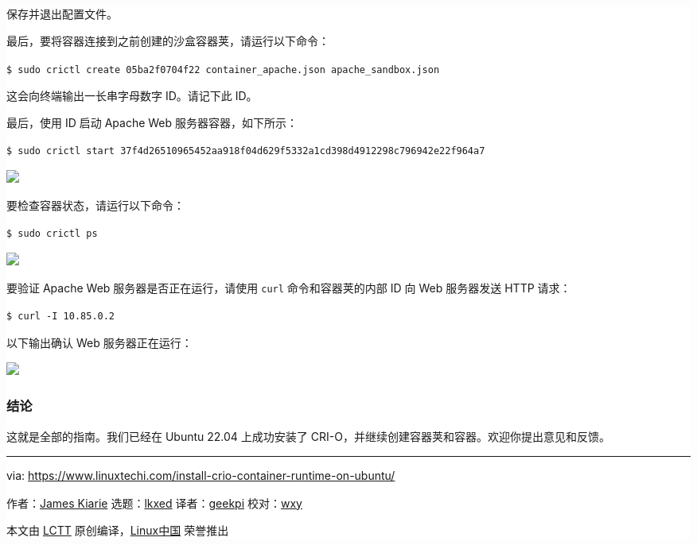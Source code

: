 保存并退出配置文件。


最后，要将容器连接到之前创建的沙盒容器荚，请运行以下命令：



```
$ sudo crictl create 05ba2f0704f22 container_apache.json apache_sandbox.json

```

这会向终端输出一长串字母数字 ID。请记下此 ID。


最后，使用 ID 启动 Apache Web 服务器容器，如下所示：



```
$ sudo crictl start 37f4d26510965452aa918f04d629f5332a1cd398d4912298c796942e22f964a7

```

![](/Asserts/Images/album/202304/03/105938czh1uh35hgkw3929.jpg)


要检查容器状态，请运行以下命令：



```
$ sudo crictl ps

```

![](/Asserts/Images/album/202304/03/105944d3en2xe8q5h7jwj6.jpg)


要验证 Apache Web 服务器是否正在运行，请使用 `curl` 命令和容器荚的内部 ID 向 Web 服务器发送 HTTP 请求：



```
$ curl -I 10.85.0.2

```

以下输出确认 Web 服务器正在运行：


![](/Asserts/Images/album/202304/03/105950w95bbas5pdq5bq5z.jpg)


### 结论


这就是全部的指南。我们已经在 Ubuntu 22.04 上成功安装了 CRI-O，并继续创建容器荚和容器。欢迎你提出意见和反馈。




---


via: <https://www.linuxtechi.com/install-crio-container-runtime-on-ubuntu/>


作者：[James Kiarie](https://www.linuxtechi.com/author/james/) 选题：[lkxed](https://github.com/lkxed/) 译者：[geekpi](https://github.com/geekpi) 校对：[wxy](https://github.com/wxy)


本文由 [LCTT](https://github.com/LCTT/TranslateProject) 原创编译，[Linux中国](https://linux.cn/) 荣誉推出
